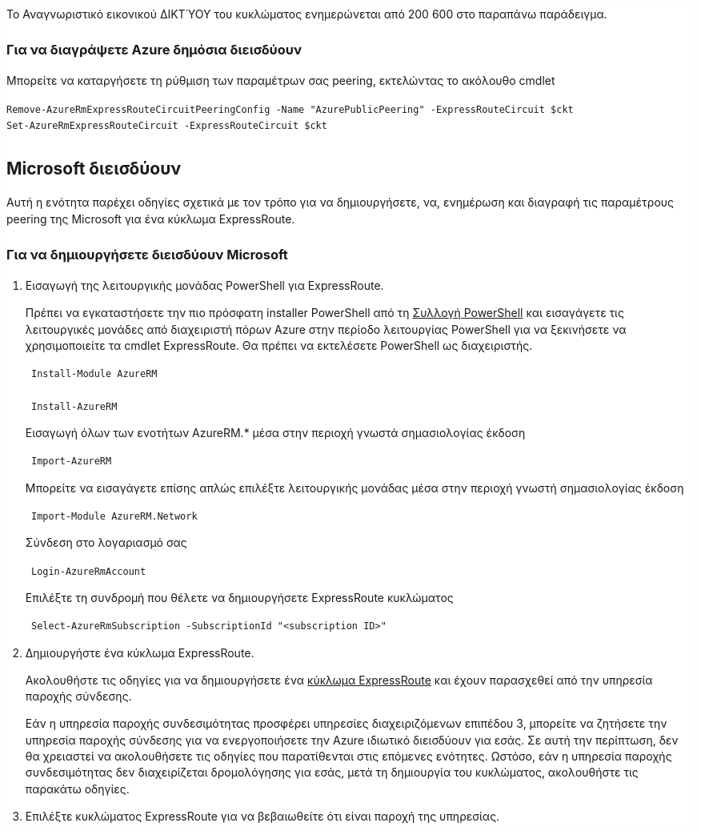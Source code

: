 Το Αναγνωριστικό εικονικού ΔΙΚΤΎΟΥ του κυκλώματος ενημερώνεται από 200 600 στο παραπάνω παράδειγμα.

### <a name="to-delete-azure-public-peering"></a>Για να διαγράψετε Azure δημόσια διεισδύουν

Μπορείτε να καταργήσετε τη ρύθμιση των παραμέτρων σας peering, εκτελώντας το ακόλουθο cmdlet

    Remove-AzureRmExpressRouteCircuitPeeringConfig -Name "AzurePublicPeering" -ExpressRouteCircuit $ckt
    Set-AzureRmExpressRouteCircuit -ExpressRouteCircuit $ckt

## <a name="microsoft-peering"></a>Microsoft διεισδύουν

Αυτή η ενότητα παρέχει οδηγίες σχετικά με τον τρόπο για να δημιουργήσετε, να, ενημέρωση και διαγραφή τις παραμέτρους peering της Microsoft για ένα κύκλωμα ExpressRoute. 

### <a name="to-create-microsoft-peering"></a>Για να δημιουργήσετε διεισδύουν Microsoft

1. Εισαγωγή της λειτουργικής μονάδας PowerShell για ExpressRoute.
    
    Πρέπει να εγκαταστήσετε την πιο πρόσφατη installer PowerShell από τη [Συλλογή PowerShell](http://www.powershellgallery.com/) και εισαγάγετε τις λειτουργικές μονάδες από διαχειριστή πόρων Azure στην περίοδο λειτουργίας PowerShell για να ξεκινήσετε να χρησιμοποιείτε τα cmdlet ExpressRoute. Θα πρέπει να εκτελέσετε PowerShell ως διαχειριστής.

        Install-Module AzureRM

        Install-AzureRM

    Εισαγωγή όλων των ενοτήτων AzureRM.* μέσα στην περιοχή γνωστά σημασιολογίας έκδοση

        Import-AzureRM

    Μπορείτε να εισαγάγετε επίσης απλώς επιλέξτε λειτουργικής μονάδας μέσα στην περιοχή γνωστή σημασιολογίας έκδοση 
        
        Import-Module AzureRM.Network 

    Σύνδεση στο λογαριασμό σας

        Login-AzureRmAccount

    Επιλέξτε τη συνδρομή που θέλετε να δημιουργήσετε ExpressRoute κυκλώματος
        
        Select-AzureRmSubscription -SubscriptionId "<subscription ID>"

2. Δημιουργήστε ένα κύκλωμα ExpressRoute.
    
    Ακολουθήστε τις οδηγίες για να δημιουργήσετε ένα [κύκλωμα ExpressRoute](expressroute-howto-circuit-arm.md) και έχουν παρασχεθεί από την υπηρεσία παροχής σύνδεσης. 

    Εάν η υπηρεσία παροχής συνδεσιμότητας προσφέρει υπηρεσίες διαχειριζόμενων επιπέδου 3, μπορείτε να ζητήσετε την υπηρεσία παροχής σύνδεσης για να ενεργοποιήσετε την Azure ιδιωτικό διεισδύουν για εσάς. Σε αυτή την περίπτωση, δεν θα χρειαστεί να ακολουθήσετε τις οδηγίες που παρατίθενται στις επόμενες ενότητες. Ωστόσο, εάν η υπηρεσία παροχής συνδεσιμότητας δεν διαχειρίζεται δρομολόγησης για εσάς, μετά τη δημιουργία του κυκλώματος, ακολουθήστε τις παρακάτω οδηγίες.

3. Επιλέξτε κυκλώματος ExpressRoute για να βεβαιωθείτε ότι είναι παροχή της υπηρεσίας.
